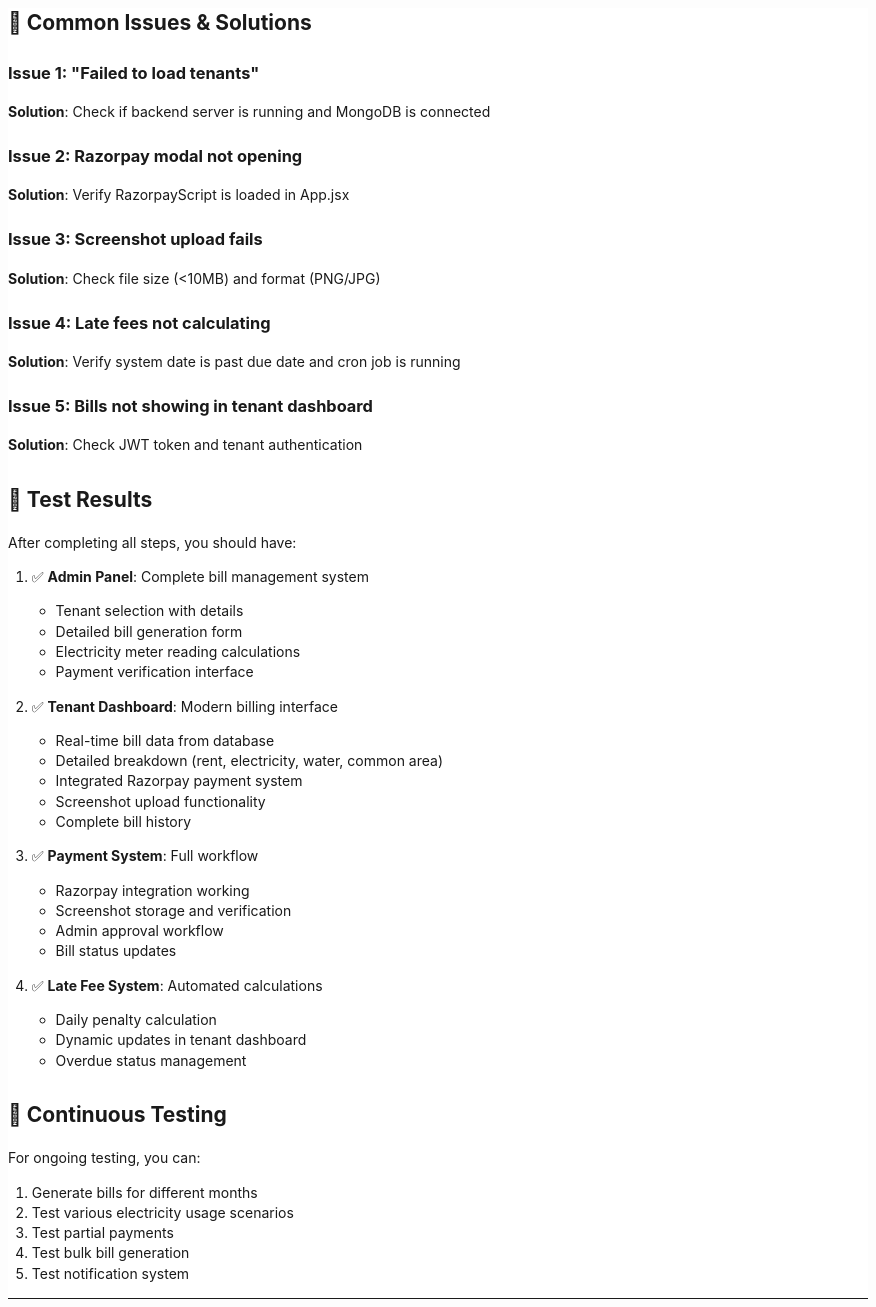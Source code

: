 ## 🐛 Common Issues & Solutions

### Issue 1: "Failed to load tenants"
**Solution**: Check if backend server is running and MongoDB is connected

### Issue 2: Razorpay modal not opening
**Solution**: Verify RazorpayScript is loaded in App.jsx

### Issue 3: Screenshot upload fails
**Solution**: Check file size (<10MB) and format (PNG/JPG)

### Issue 4: Late fees not calculating
**Solution**: Verify system date is past due date and cron job is running

### Issue 5: Bills not showing in tenant dashboard
**Solution**: Check JWT token and tenant authentication

## 🎉 Test Results

After completing all steps, you should have:

1. ✅ **Admin Panel**: Complete bill management system
   - Tenant selection with details
   - Detailed bill generation form
   - Electricity meter reading calculations
   - Payment verification interface
   
2. ✅ **Tenant Dashboard**: Modern billing interface
   - Real-time bill data from database
   - Detailed breakdown (rent, electricity, water, common area)
   - Integrated Razorpay payment system
   - Screenshot upload functionality
   - Complete bill history
   
3. ✅ **Payment System**: Full workflow
   - Razorpay integration working
   - Screenshot storage and verification
   - Admin approval workflow
   - Bill status updates

4. ✅ **Late Fee System**: Automated calculations
   - Daily penalty calculation
   - Dynamic updates in tenant dashboard
   - Overdue status management

## 🔄 Continuous Testing

For ongoing testing, you can:
1. Generate bills for different months
2. Test various electricity usage scenarios
3. Test partial payments
4. Test bulk bill generation
5. Test notification system

---